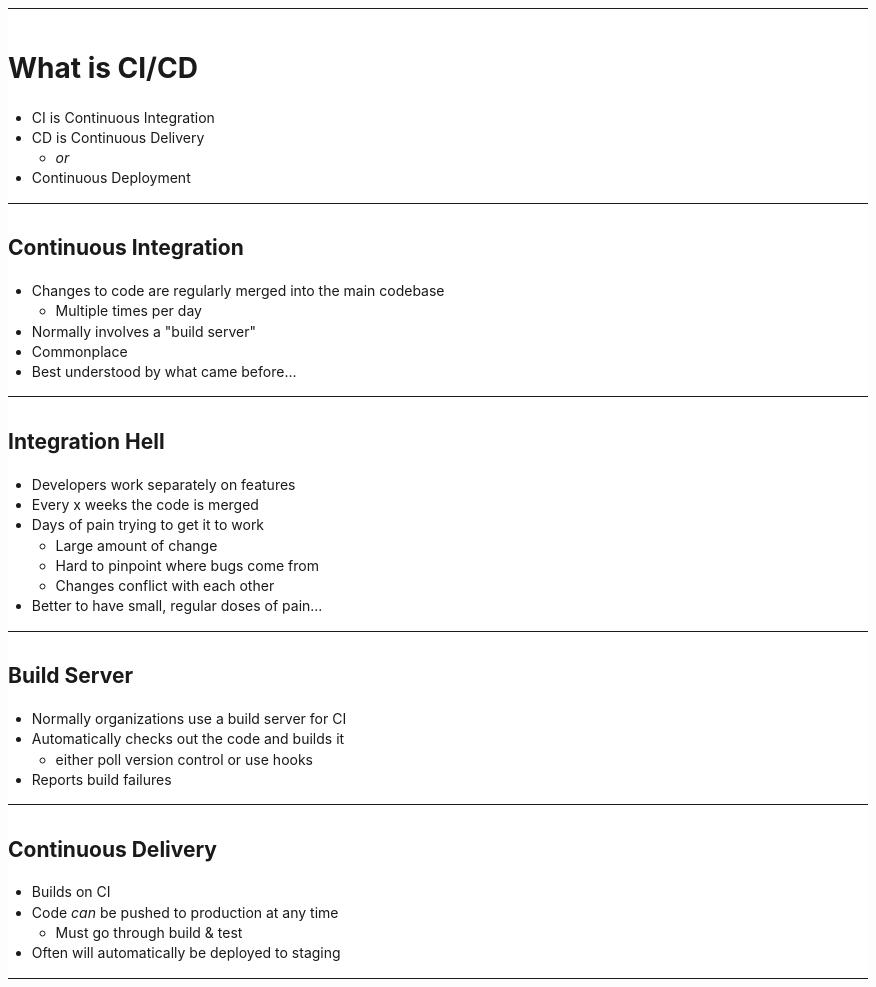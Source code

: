 ----

# What is CI/CD


 - CI is Continuous Integration
 - CD is Continuous Delivery
   - _or_
 - Continuous Deployment

----

## Continuous Integration

 - Changes to code are regularly merged into the main codebase
   - Multiple times per day
 - Normally involves a "build server"
 - Commonplace
 - Best understood by what came before...

----

## Integration Hell

 - Developers work separately on features
 - Every x weeks the code is merged
 - Days of pain trying to get it to work
   - Large amount of change
   - Hard to pinpoint where bugs come from
   - Changes conflict with each other
 - Better to have small, regular doses of pain...

----

## Build Server

 - Normally organizations use a build server for CI
 - Automatically checks out the code and builds it
   - either poll version control or use hooks
 - Reports build failures

----

## Continuous Delivery

 - Builds on CI
 - Code _can_ be pushed to production at any time
   - Must go through build & test
 - Often will automatically be deployed to staging

----
